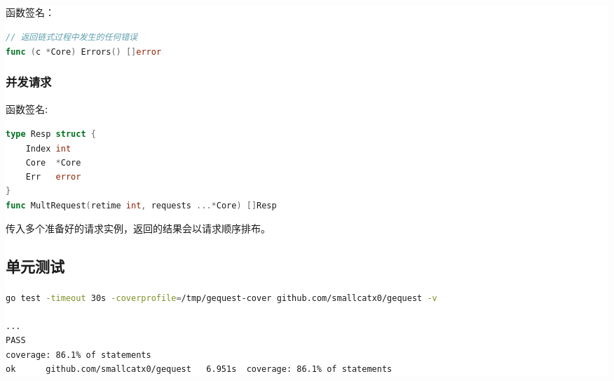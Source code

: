 函数签名：

```go
// 返回链式过程中发生的任何错误
func (c *Core) Errors() []error
```

### 并发请求

函数签名:

```go
type Resp struct {
	Index int
	Core  *Core
	Err   error
}
func MultRequest(retime int, requests ...*Core) []Resp
```

传入多个准备好的请求实例，返回的结果会以请求顺序排布。



## 单元测试

```bash
go test -timeout 30s -coverprofile=/tmp/gequest-cover github.com/smallcatx0/gequest -v

...
PASS
coverage: 86.1% of statements
ok      github.com/smallcatx0/gequest   6.951s  coverage: 86.1% of statements
```

